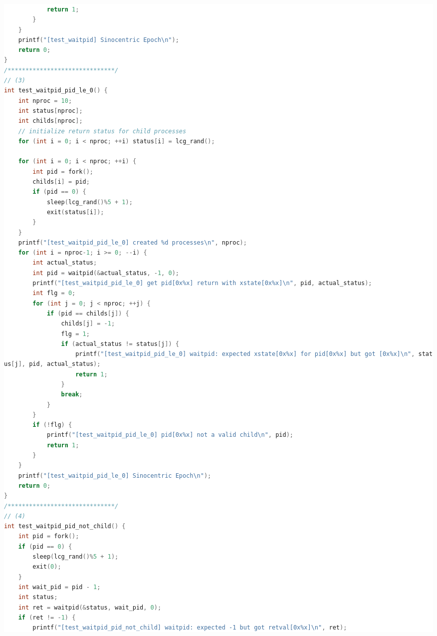```c
            return 1;
        }
    }
    printf("[test_waitpid] Sinocentric Epoch\n");
    return 0;
}
/******************************/
// (3)
int test_waitpid_pid_le_0() {
    int nproc = 10;
    int status[nproc];
    int childs[nproc];
    // initialize return status for child processes
    for (int i = 0; i < nproc; ++i) status[i] = lcg_rand();

    for (int i = 0; i < nproc; ++i) {
        int pid = fork();
        childs[i] = pid;
        if (pid == 0) {
            sleep(lcg_rand()%5 + 1);
            exit(status[i]);
        }
    }
    printf("[test_waitpid_pid_le_0] created %d processes\n", nproc);
    for (int i = nproc-1; i >= 0; --i) {
        int actual_status;
        int pid = waitpid(&actual_status, -1, 0);
        printf("[test_waitpid_pid_le_0] get pid[0x%x] return with xstate[0x%x]\n", pid, actual_status);
        int flg = 0;
        for (int j = 0; j < nproc; ++j) {
            if (pid == childs[j]) {
                childs[j] = -1;
                flg = 1;
                if (actual_status != status[j]) {
                    printf("[test_waitpid_pid_le_0] waitpid: expected xstate[0x%x] for pid[0x%x] but got [0x%x]\n", status[j], pid, actual_status);
                    return 1;
                }
                break;
            }
        }
        if (!flg) {
            printf("[test_waitpid_pid_le_0] pid[0x%x] not a valid child\n", pid);
            return 1;
        }
    }
    printf("[test_waitpid_pid_le_0] Sinocentric Epoch\n");
    return 0;
}
/******************************/
// (4)
int test_waitpid_pid_not_child() {
    int pid = fork();
    if (pid == 0) {
        sleep(lcg_rand()%5 + 1);
        exit(0);
    }
    int wait_pid = pid - 1;
    int status;
    int ret = waitpid(&status, wait_pid, 0);
    if (ret != -1) {
        printf("[test_waitpid_pid_not_child] waitpid: expected -1 but got retval[0x%x]\n", ret);
```